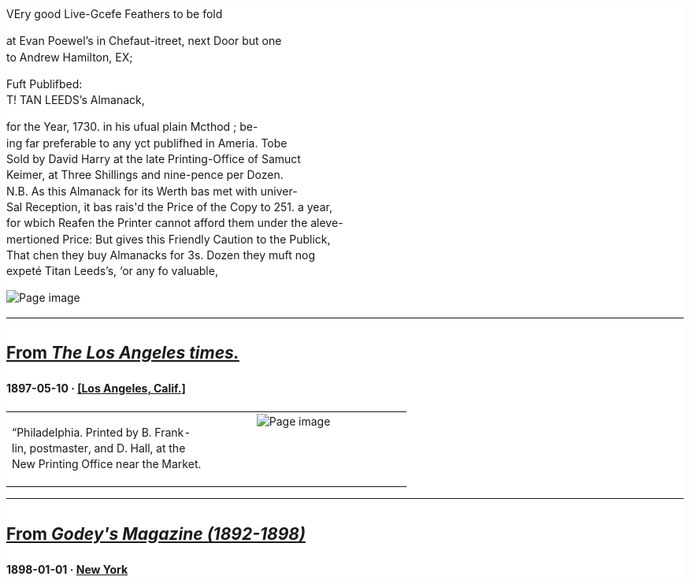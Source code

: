 VEry good Live-Gcefe Feathers to be fold  
  
at Evan Poewel’s in Chefaut-itreet, next Door but one  
to Andrew Hamilton, EX;  
  
Fuft Publifbed:  
T! TAN LEEDS’s Almanack,  
  
for the Year, 1730. in his ufual plain Mcthod ; be-  
ing far preferable to any yct publifhed in Ameria. Tobe  
Sold by David Harry at the late Printing-Office of Samuct  
Keimer, at Three Shillings and nine-pence per Dozen.  
N.B. As this Almanack for its Werth bas met with univer-  
Sal Reception, it bas rais&#x27;d the Price of the Copy to 251. a year,  
for wbich Reafen the Printer cannot afford them under the aleve-  
mertioned Price: But gives this Friendly Caution to the Publick,  
That chen they buy Almanacks for 3s. Dozen they muft nog  
expeté Titan Leeds’s, ‘or any fo valuable,
</td><td style="width: 50%; max-height: 75%; margin: auto; display: block;">
<img alt="Page image" src="https://iiif.archive.org/image/iiif/2/sim_potters-american-monthly_1875-01_4_37%2Fsim_potters-american-monthly_1875-01_4_37_jp2.zip%2Fsim_potters-american-monthly_1875-01_4_37_jp2%2Fsim_potters-american-monthly_1875-01_4_37_0011.jp2/pct:51.40405616224649,42.268957345971565,33.50234009360374,32.10900473933649/,600/0/default.jpg"/>
</td>
</tr></table>

---

## [From _The Los Angeles times._](https://archive.org/details/sim_los-angeles-times_the-los-angeles-times_1897-05-10/page/n5/mode/1up?view=theater)

#### 1897-05-10 &middot; [[Los Angeles, Calif.]](http://dbpedia.org/resource/Los_Angeles)

<table style="width: 100%;"><tr><td style="width: 50%">

  
“Philadelphia. Printed by B. Frank-  
lin, postmaster, and D. Hall, at the  
New Printing Office near the Market.
</td><td style="width: 50%; max-height: 75%; margin: auto; display: block;">
<img alt="Page image" src="https://iiif.archive.org/image/iiif/2/sim_los-angeles-times_the-los-angeles-times_1897-05-10%2Fsim_los-angeles-times_the-los-angeles-times_1897-05-10_jp2.zip%2Fsim_los-angeles-times_the-los-angeles-times_1897-05-10_jp2%2Fsim_los-angeles-times_the-los-angeles-times_1897-05-10_0005.jp2/pct:19.944388270980788,53.54955187310594,11.804853387259858,1.3669482236120962/600,/0/default.jpg"/>
</td>
</tr></table>

---

## [From _Godey's Magazine (1892-1898)_](https://archive.org/details/sim_godeys-magazine_1898-01_136_811/page/n102/mode/1up?view=theater)

#### 1898-01-01 &middot; [New York](http://dbpedia.org/resource/New_York_City)
